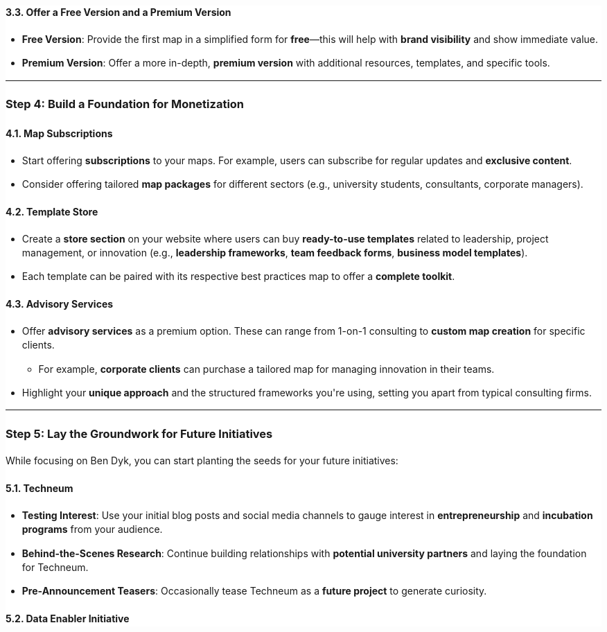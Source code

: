 #### **3.3. Offer a Free Version and a Premium Version**

- **Free Version**: Provide the first map in a simplified form for **free**—this will help with **brand visibility** and show immediate value.
  
- **Premium Version**: Offer a more in-depth, **premium version** with additional resources, templates, and specific tools.

---

### **Step 4: Build a Foundation for Monetization**

#### **4.1. Map Subscriptions**

- Start offering **subscriptions** to your maps. For example, users can subscribe for regular updates and **exclusive content**.
  
- Consider offering tailored **map packages** for different sectors (e.g., university students, consultants, corporate managers).

#### **4.2. Template Store**

- Create a **store section** on your website where users can buy **ready-to-use templates** related to leadership, project management, or innovation (e.g., **leadership frameworks**, **team feedback forms**, **business model templates**).
  
- Each template can be paired with its respective best practices map to offer a **complete toolkit**.

#### **4.3. Advisory Services**

- Offer **advisory services** as a premium option. These can range from 1-on-1 consulting to **custom map creation** for specific clients.
  - For example, **corporate clients** can purchase a tailored map for managing innovation in their teams.
  
- Highlight your **unique approach** and the structured frameworks you're using, setting you apart from typical consulting firms.

---

### **Step 5: Lay the Groundwork for Future Initiatives**

While focusing on Ben Dyk, you can start planting the seeds for your future initiatives:

#### **5.1. Techneum**

- **Testing Interest**: Use your initial blog posts and social media channels to gauge interest in **entrepreneurship** and **incubation programs** from your audience.
  
- **Behind-the-Scenes Research**: Continue building relationships with **potential university partners** and laying the foundation for Techneum.

- **Pre-Announcement Teasers**: Occasionally tease Techneum as a **future project** to generate curiosity.

#### **5.2. Data Enabler Initiative**
